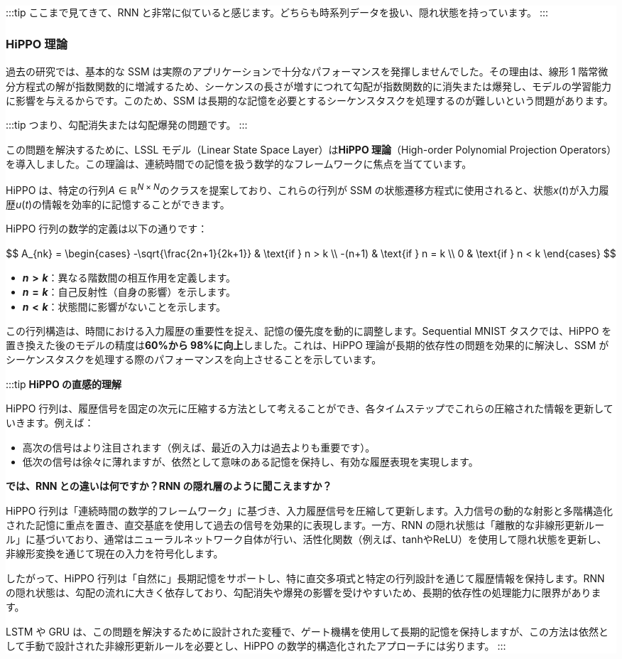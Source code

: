 :::tip
ここまで見てきて、RNN と非常に似ていると感じます。どちらも時系列データを扱い、隠れ状態を持っています。
:::

### HiPPO 理論

過去の研究では、基本的な SSM は実際のアプリケーションで十分なパフォーマンスを発揮しませんでした。その理由は、線形 1 階常微分方程式の解が指数関数的に増減するため、シーケンスの長さが増すにつれて勾配が指数関数的に消失または爆発し、モデルの学習能力に影響を与えるからです。このため、SSM は長期的な記憶を必要とするシーケンスタスクを処理するのが難しいという問題があります。

:::tip
つまり、勾配消失または勾配爆発の問題です。
:::

この問題を解決するために、LSSL モデル（Linear State Space Layer）は**HiPPO 理論**（High-order Polynomial Projection Operators）を導入しました。この理論は、連続時間での記憶を扱う数学的なフレームワークに焦点を当てています。

HiPPO は、特定の行列$A \in \mathbb{R}^{N \times N}$のクラスを提案しており、これらの行列が SSM の状態遷移方程式に使用されると、状態$x(t)$が入力履歴$u(t)$の情報を効率的に記憶することができます。

HiPPO 行列の数学的定義は以下の通りです：

$$
A_{nk} =
\begin{cases}
-\sqrt{\frac{2n+1}{2k+1}} & \text{if } n > k \\
-(n+1) & \text{if } n = k \\
0 & \text{if } n < k
\end{cases}
$$

- **$n > k$**：異なる階数間の相互作用を定義します。
- **$n = k$**：自己反射性（自身の影響）を示します。
- **$n < k$**：状態間に影響がないことを示します。

この行列構造は、時間における入力履歴の重要性を捉え、記憶の優先度を動的に調整します。Sequential MNIST タスクでは、HiPPO を置き換えた後のモデルの精度は**60%から 98%に向上**しました。これは、HiPPO 理論が長期的依存性の問題を効果的に解決し、SSM がシーケンスタスクを処理する際のパフォーマンスを向上させることを示しています。

:::tip
**HiPPO の直感的理解**

HiPPO 行列は、履歴信号を固定の次元に圧縮する方法として考えることができ、各タイムステップでこれらの圧縮された情報を更新していきます。例えば：

- 高次の信号はより注目されます（例えば、最近の入力は過去よりも重要です）。
- 低次の信号は徐々に薄れますが、依然として意味のある記憶を保持し、有効な履歴表現を実現します。

**では、RNN との違いは何ですか？RNN の隠れ層のように聞こえますか？**

HiPPO 行列は「連続時間の数学的フレームワーク」に基づき、入力履歴信号を圧縮して更新します。入力信号の動的な射影と多階構造化された記憶に重点を置き、直交基底を使用して過去の信号を効果的に表現します。一方、RNN の隠れ状態は「離散的な非線形更新ルール」に基づいており、通常はニューラルネットワーク自体が行い、活性化関数（例えば、$\text{tanh}$や$\text{ReLU}$）を使用して隠れ状態を更新し、非線形変換を通じて現在の入力を符号化します。

したがって、HiPPO 行列は「自然に」長期記憶をサポートし、特に直交多項式と特定の行列設計を通じて履歴情報を保持します。RNN の隠れ状態は、勾配の流れに大きく依存しており、勾配消失や爆発の影響を受けやすいため、長期的依存性の処理能力に限界があります。

LSTM や GRU は、この問題を解決するために設計された変種で、ゲート機構を使用して長期的記憶を保持しますが、この方法は依然として手動で設計された非線形更新ルールを必要とし、HiPPO の数学的構造化されたアプローチには劣ります。
:::
